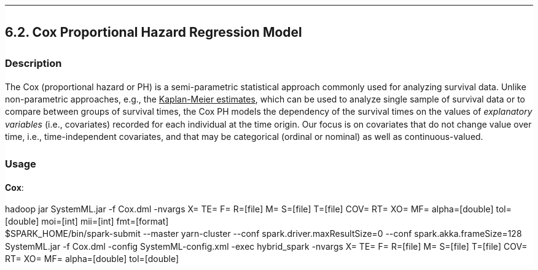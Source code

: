 
* * *

## 6.2. Cox Proportional Hazard Regression Model

### Description

The Cox (proportional hazard or PH) is a semi-parametric statistical
approach commonly used for analyzing survival data. Unlike
non-parametric approaches, e.g., the [Kaplan-Meier estimates](algorithms-survival-analysis.html#kaplan-meier-survival-analysis),
which can be used to analyze single sample of
survival data or to compare between groups of survival times, the Cox PH
models the dependency of the survival times on the values of
*explanatory variables* (i.e., covariates) recorded for
each individual at the time origin. Our focus is on covariates that do
not change value over time, i.e., time-independent covariates, and that
may be categorical (ordinal or nominal) as well as continuous-valued.


### Usage

**Cox**:

<div class="codetabs">
<div data-lang="Hadoop" markdown="1">
    hadoop jar SystemML.jar -f Cox.dml
                            -nvargs X=<file>
                                    TE=<file>
                                    F=<file>
                                    R=[file]
                                    M=<file>
                                    S=[file]
                                    T=[file]
                                    COV=<file>
                                    RT=<file>
                                    XO=<file>
                                    MF=<file>
                                    alpha=[double]
                                    tol=[double]
                                    moi=[int]
                                    mii=[int]
                                    fmt=[format]
</div>
<div data-lang="Spark" markdown="1">
    $SPARK_HOME/bin/spark-submit --master yarn-cluster
                                 --conf spark.driver.maxResultSize=0
                                 --conf spark.akka.frameSize=128
                                 SystemML.jar
                                 -f Cox.dml
                                 -config SystemML-config.xml
                                 -exec hybrid_spark
                                 -nvargs X=<file>
                                         TE=<file>
                                         F=<file>
                                         R=[file]
                                         M=<file>
                                         S=[file]
                                         T=[file]
                                         COV=<file>
                                         RT=<file>
                                         XO=<file>
                                         MF=<file>
                                         alpha=[double]
                                         tol=[double]
